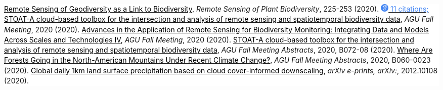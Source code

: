 <tr><td width="100%"><a href="https://scholar.google.com/scholar?oi=bibs&cluster=15771731748861230004&btnI=1&hl=en"><font color="black">Remote Sensing of Geodiversity as a Link to Biodiversity</font></a>, <i>Remote Sensing of Plant Biodiversity</i>, 225-253 (2020). <a title="Citations from Google Scholar" href="https://scholar.google.com/scholar?oi=bibs&hl=en&cites= 15771731748861230004 " target="_blank"><img alt="Google Scholar" src="images/google.png" width="15px"><font color="#4285f4"> 11  citations; </font></a>  </td></tr>
<tr><td width="100%"><a href="https://scholar.google.com/scholar?oi=bibs&cluster=NA&btnI=1&hl=en"><font color="black">STOAT-A cloud-based toolbox for the intersection and analysis of remote sensing and spatiotemporal biodiversity data</font></a>, <i>AGU Fall Meeting</i>, 2020 (2020).   </td></tr>
<tr><td width="100%"><a href="https://scholar.google.com/scholar?oi=bibs&cluster=NA&btnI=1&hl=en"><font color="black">Advances in the Application of Remote Sensing for Biodiversity Monitoring: Integrating Data and Models Across Scales and Technologies IV</font></a>, <i>AGU Fall Meeting</i>, 2020 (2020).   </td></tr>
<tr><td width="100%"><a href="https://scholar.google.com/scholar?oi=bibs&cluster=NA&btnI=1&hl=en"><font color="black">STOAT-A cloud-based toolbox for the intersection and analysis of remote sensing and spatiotemporal biodiversity data</font></a>, <i>AGU Fall Meeting Abstracts</i>, 2020, B072-08 (2020).   </td></tr>
<tr><td width="100%"><a href="https://scholar.google.com/scholar?oi=bibs&cluster=NA&btnI=1&hl=en"><font color="black">Where Are Forests Going in the North-American Mountains Under Recent Climate Change?</font></a>, <i>AGU Fall Meeting Abstracts</i>, 2020, B060-0023 (2020).   </td></tr>
<tr><td width="100%"><a href="https://scholar.google.com/scholar?oi=bibs&cluster=NA&btnI=1&hl=en"><font color="black">Global daily 1km land surface precipitation based on cloud cover-informed downscaling</font></a>, <i>arXiv e-prints, arXiv:</i>, 2012.10108 (2020).   </td></tr>
